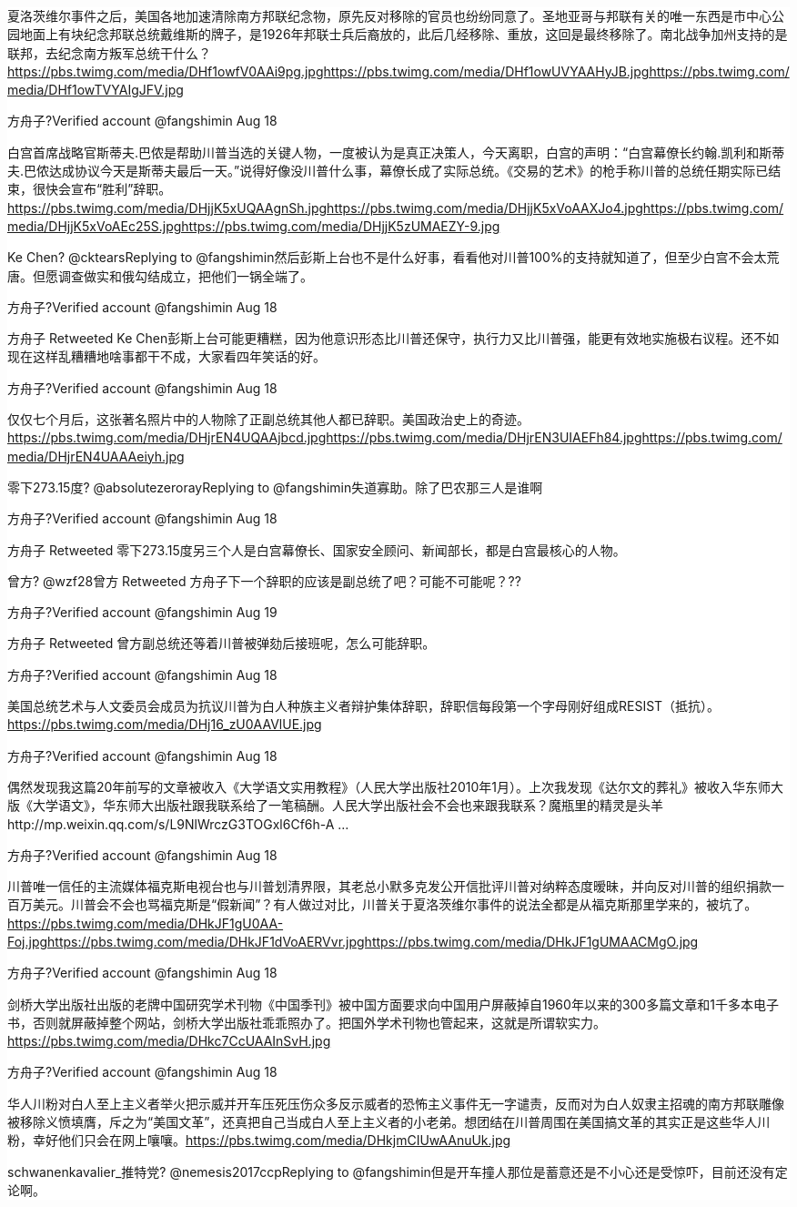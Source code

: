 夏洛茨维尔事件之后，美国各地加速清除南方邦联纪念物，原先反对移除的官员也纷纷同意了。圣地亚哥与邦联有关的唯一东西是市中心公园地面上有块纪念邦联总统戴维斯的牌子，是1926年邦联士兵后裔放的，此后几经移除、重放，这回是最终移除了。南北战争加州支持的是联邦，去纪念南方叛军总统干什么？https://pbs.twimg.com/media/DHf1owfV0AAi9pg.jpghttps://pbs.twimg.com/media/DHf1owUVYAAHyJB.jpghttps://pbs.twimg.com/media/DHf1owTVYAIgJFV.jpg

方舟子?Verified account @fangshimin  Aug 18

白宫首席战略官斯蒂夫.巴侬是帮助川普当选的关键人物，一度被认为是真正决策人，今天离职，白宫的声明：“白宫幕僚长约翰.凯利和斯蒂夫.巴侬达成协议今天是斯蒂夫最后一天。”说得好像没川普什么事，幕僚长成了实际总统。《交易的艺术》的枪手称川普的总统任期实际已结束，很快会宣布“胜利”辞职。https://pbs.twimg.com/media/DHjjK5xUQAAgnSh.jpghttps://pbs.twimg.com/media/DHjjK5xVoAAXJo4.jpghttps://pbs.twimg.com/media/DHjjK5xVoAEc25S.jpghttps://pbs.twimg.com/media/DHjjK5zUMAEZY-9.jpg

Ke Chen? @cktearsReplying to @fangshimin然后彭斯上台也不是什么好事，看看他对川普100%的支持就知道了，但至少白宫不会太荒唐。但愿调查做实和俄勾结成立，把他们一锅全端了。

方舟子?Verified account @fangshimin  Aug 18

方舟子 Retweeted Ke Chen彭斯上台可能更糟糕，因为他意识形态比川普还保守，执行力又比川普强，能更有效地实施极右议程。还不如现在这样乱糟糟地啥事都干不成，大家看四年笑话的好。

方舟子?Verified account @fangshimin  Aug 18

仅仅七个月后，这张著名照片中的人物除了正副总统其他人都已辞职。美国政治史上的奇迹。https://pbs.twimg.com/media/DHjrEN4UQAAjbcd.jpghttps://pbs.twimg.com/media/DHjrEN3UIAEFh84.jpghttps://pbs.twimg.com/media/DHjrEN4UAAAeiyh.jpg

零下273.15度? @absolutezerorayReplying to @fangshimin失道寡助。除了巴农那三人是谁啊

方舟子?Verified account @fangshimin  Aug 18

方舟子 Retweeted 零下273.15度另三个人是白宫幕僚长、国家安全顾问、新闻部长，都是白宫最核心的人物。

曾方? @wzf28曾方 Retweeted 方舟子下一个辞职的应该是副总统了吧？可能不可能呢？??

方舟子?Verified account @fangshimin  Aug 19

方舟子 Retweeted 曾方副总统还等着川普被弹劾后接班呢，怎么可能辞职。

方舟子?Verified account @fangshimin  Aug 18

美国总统艺术与人文委员会成员为抗议川普为白人种族主义者辩护集体辞职，辞职信每段第一个字母刚好组成RESIST（抵抗）。https://pbs.twimg.com/media/DHj16_zU0AAVlUE.jpg

方舟子?Verified account @fangshimin  Aug 18

偶然发现我这篇20年前写的文章被收入《大学语文实用教程》（人民大学出版社2010年1月）。上次我发现《达尔文的葬礼》被收入华东师大版《大学语文》，华东师大出版社跟我联系给了一笔稿酬。人民大学出版社会不会也来跟我联系？魔瓶里的精灵是头羊http://mp.weixin.qq.com/s/L9NlWrczG3TOGxl6Cf6h-A …

方舟子?Verified account @fangshimin  Aug 18

川普唯一信任的主流媒体福克斯电视台也与川普划清界限，其老总小默多克发公开信批评川普对纳粹态度暧昧，并向反对川普的组织捐款一百万美元。川普会不会也骂福克斯是“假新闻”？有人做过对比，川普关于夏洛茨维尔事件的说法全都是从福克斯那里学来的，被坑了。https://pbs.twimg.com/media/DHkJF1gU0AA-Foj.jpghttps://pbs.twimg.com/media/DHkJF1dVoAERVvr.jpghttps://pbs.twimg.com/media/DHkJF1gUMAACMgO.jpg

方舟子?Verified account @fangshimin  Aug 18

剑桥大学出版社出版的老牌中国研究学术刊物《中国季刊》被中国方面要求向中国用户屏蔽掉自1960年以来的300多篇文章和1千多本电子书，否则就屏蔽掉整个网站，剑桥大学出版社乖乖照办了。把国外学术刊物也管起来，这就是所谓软实力。https://pbs.twimg.com/media/DHkc7CcUAAInSvH.jpg

方舟子?Verified account @fangshimin  Aug 18

华人川粉对白人至上主义者举火把示威并开车压死压伤众多反示威者的恐怖主义事件无一字谴责，反而对为白人奴隶主招魂的南方邦联雕像被移除义愤填膺，斥之为“美国文革”，还真把自己当成白人至上主义者的小老弟。想团结在川普周围在美国搞文革的其实正是这些华人川粉，幸好他们只会在网上嚷嚷。https://pbs.twimg.com/media/DHkjmCIUwAAnuUk.jpg

schwanenkavalier_推特党? @nemesis2017ccpReplying to @fangshimin但是开车撞人那位是蓄意还是不小心还是受惊吓，目前还没有定论啊。
